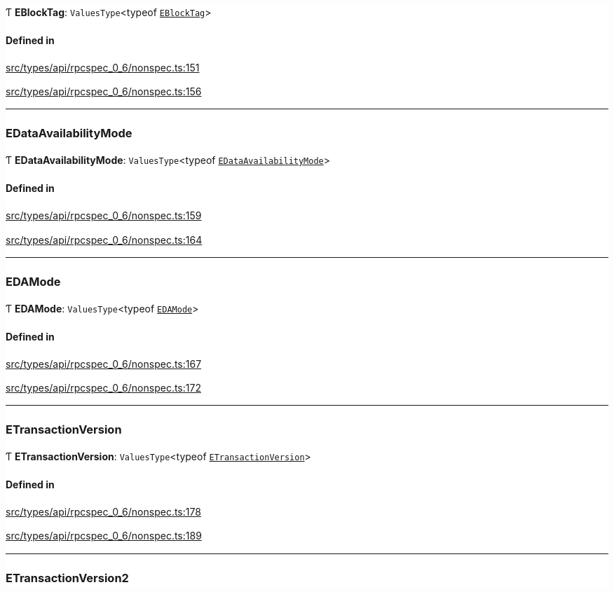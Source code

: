 Ƭ **EBlockTag**: `ValuesType`\<typeof [`EBlockTag`](types.RPC.RPCSPEC06.md#eblocktag-1)\>

#### Defined in

[src/types/api/rpcspec_0_6/nonspec.ts:151](https://github.com/starknet-io/starknet.js/blob/v6.23.1/src/types/api/rpcspec_0_6/nonspec.ts#L151)

[src/types/api/rpcspec_0_6/nonspec.ts:156](https://github.com/starknet-io/starknet.js/blob/v6.23.1/src/types/api/rpcspec_0_6/nonspec.ts#L156)

---

### EDataAvailabilityMode

Ƭ **EDataAvailabilityMode**: `ValuesType`\<typeof [`EDataAvailabilityMode`](types.RPC.RPCSPEC06.md#edataavailabilitymode-1)\>

#### Defined in

[src/types/api/rpcspec_0_6/nonspec.ts:159](https://github.com/starknet-io/starknet.js/blob/v6.23.1/src/types/api/rpcspec_0_6/nonspec.ts#L159)

[src/types/api/rpcspec_0_6/nonspec.ts:164](https://github.com/starknet-io/starknet.js/blob/v6.23.1/src/types/api/rpcspec_0_6/nonspec.ts#L164)

---

### EDAMode

Ƭ **EDAMode**: `ValuesType`\<typeof [`EDAMode`](types.RPC.RPCSPEC06.md#edamode-1)\>

#### Defined in

[src/types/api/rpcspec_0_6/nonspec.ts:167](https://github.com/starknet-io/starknet.js/blob/v6.23.1/src/types/api/rpcspec_0_6/nonspec.ts#L167)

[src/types/api/rpcspec_0_6/nonspec.ts:172](https://github.com/starknet-io/starknet.js/blob/v6.23.1/src/types/api/rpcspec_0_6/nonspec.ts#L172)

---

### ETransactionVersion

Ƭ **ETransactionVersion**: `ValuesType`\<typeof [`ETransactionVersion`](types.RPC.RPCSPEC06.md#etransactionversion-1)\>

#### Defined in

[src/types/api/rpcspec_0_6/nonspec.ts:178](https://github.com/starknet-io/starknet.js/blob/v6.23.1/src/types/api/rpcspec_0_6/nonspec.ts#L178)

[src/types/api/rpcspec_0_6/nonspec.ts:189](https://github.com/starknet-io/starknet.js/blob/v6.23.1/src/types/api/rpcspec_0_6/nonspec.ts#L189)

---

### ETransactionVersion2
